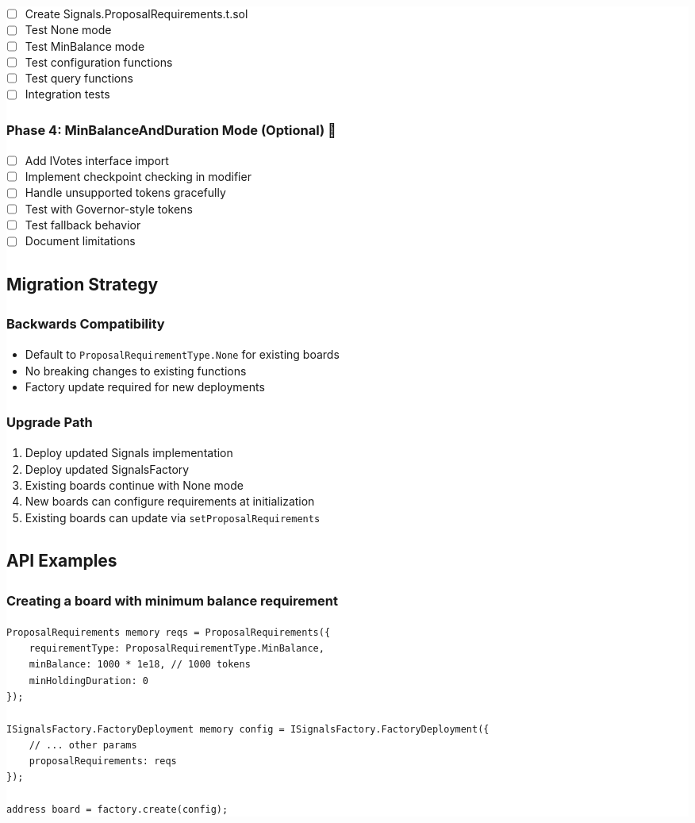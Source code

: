 - [ ] Create Signals.ProposalRequirements.t.sol
- [ ] Test None mode
- [ ] Test MinBalance mode
- [ ] Test configuration functions
- [ ] Test query functions
- [ ] Integration tests

### Phase 4: MinBalanceAndDuration Mode (Optional) 🔮

- [ ] Add IVotes interface import
- [ ] Implement checkpoint checking in modifier
- [ ] Handle unsupported tokens gracefully
- [ ] Test with Governor-style tokens
- [ ] Test fallback behavior
- [ ] Document limitations

## Migration Strategy

### Backwards Compatibility

- Default to `ProposalRequirementType.None` for existing boards
- No breaking changes to existing functions
- Factory update required for new deployments

### Upgrade Path

1. Deploy updated Signals implementation
2. Deploy updated SignalsFactory
3. Existing boards continue with None mode
4. New boards can configure requirements at initialization
5. Existing boards can update via `setProposalRequirements`

## API Examples

### Creating a board with minimum balance requirement

```solidity
ProposalRequirements memory reqs = ProposalRequirements({
    requirementType: ProposalRequirementType.MinBalance,
    minBalance: 1000 * 1e18, // 1000 tokens
    minHoldingDuration: 0
});

ISignalsFactory.FactoryDeployment memory config = ISignalsFactory.FactoryDeployment({
    // ... other params
    proposalRequirements: reqs
});

address board = factory.create(config);
```

